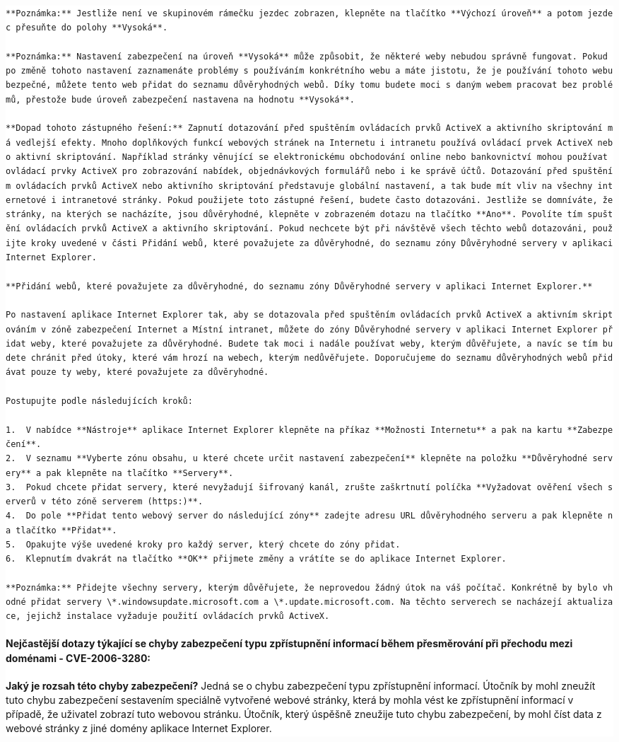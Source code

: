     **Poznámka:** Jestliže není ve skupinovém rámečku jezdec zobrazen, klepněte na tlačítko **Výchozí úroveň** a potom jezdec přesuňte do polohy **Vysoká**.

    **Poznámka:** Nastavení zabezpečení na úroveň **Vysoká** může způsobit, že některé weby nebudou správně fungovat. Pokud po změně tohoto nastavení zaznamenáte problémy s používáním konkrétního webu a máte jistotu, že je používání tohoto webu bezpečné, můžete tento web přidat do seznamu důvěryhodných webů. Díky tomu budete moci s daným webem pracovat bez problémů, přestože bude úroveň zabezpečení nastavena na hodnotu **Vysoká**.

    **Dopad tohoto zástupného řešení:** Zapnutí dotazování před spuštěním ovládacích prvků ActiveX a aktivního skriptování má vedlejší efekty. Mnoho doplňkových funkcí webových stránek na Internetu i intranetu používá ovládací prvek ActiveX nebo aktivní skriptování. Například stránky věnující se elektronickému obchodování online nebo bankovnictví mohou používat ovládací prvky ActiveX pro zobrazování nabídek, objednávkových formulářů nebo i ke správě účtů. Dotazování před spuštěním ovládacích prvků ActiveX nebo aktivního skriptování představuje globální nastavení, a tak bude mít vliv na všechny internetové i intranetové stránky. Pokud použijete toto zástupné řešení, budete často dotazováni. Jestliže se domníváte, že stránky, na kterých se nacházíte, jsou důvěryhodné, klepněte v zobrazeném dotazu na tlačítko **Ano**. Povolíte tím spuštění ovládacích prvků ActiveX a aktivního skriptování. Pokud nechcete být při návštěvě všech těchto webů dotazováni, použijte kroky uvedené v části Přidání webů, které považujete za důvěryhodné, do seznamu zóny Důvěryhodné servery v aplikaci Internet Explorer.

    **Přidání webů, které považujete za důvěryhodné, do seznamu zóny Důvěryhodné servery v aplikaci Internet Explorer.**

    Po nastavení aplikace Internet Explorer tak, aby se dotazovala před spuštěním ovládacích prvků ActiveX a aktivním skriptováním v zóně zabezpečení Internet a Místní intranet, můžete do zóny Důvěryhodné servery v aplikaci Internet Explorer přidat weby, které považujete za důvěryhodné. Budete tak moci i nadále používat weby, kterým důvěřujete, a navíc se tím budete chránit před útoky, které vám hrozí na webech, kterým nedůvěřujete. Doporučujeme do seznamu důvěryhodných webů přidávat pouze ty weby, které považujete za důvěryhodné.

    Postupujte podle následujících kroků:

    1.  V nabídce **Nástroje** aplikace Internet Explorer klepněte na příkaz **Možnosti Internetu** a pak na kartu **Zabezpečení**.
    2.  V seznamu **Vyberte zónu obsahu, u které chcete určit nastavení zabezpečení** klepněte na položku **Důvěryhodné servery** a pak klepněte na tlačítko **Servery**.
    3.  Pokud chcete přidat servery, které nevyžadují šifrovaný kanál, zrušte zaškrtnutí políčka **Vyžadovat ověření všech serverů v této zóně serverem (https:)**.
    4.  Do pole **Přidat tento webový server do následující zóny** zadejte adresu URL důvěryhodného serveru a pak klepněte na tlačítko **Přidat**.
    5.  Opakujte výše uvedené kroky pro každý server, který chcete do zóny přidat.
    6.  Klepnutím dvakrát na tlačítko **OK** přijmete změny a vrátíte se do aplikace Internet Explorer.

    **Poznámka:** Přidejte všechny servery, kterým důvěřujete, že neprovedou žádný útok na váš počítač. Konkrétně by bylo vhodné přidat servery \*.windowsupdate.microsoft.com a \*.update.microsoft.com. Na těchto serverech se nacházejí aktualizace, jejichž instalace vyžaduje použití ovládacích prvků ActiveX.

#### Nejčastější dotazy týkající se chyby zabezpečení typu zpřístupnění informací během přesměrování při přechodu mezi doménami - CVE-2006-3280:

**Jaký je rozsah této chyby zabezpečení?**
Jedná se o chybu zabezpečení typu zpřístupnění informací. Útočník by mohl zneužít tuto chybu zabezpečení sestavením speciálně vytvořené webové stránky, která by mohla vést ke zpřístupnění informací v případě, že uživatel zobrazí tuto webovou stránku. Útočník, který úspěšně zneužije tuto chybu zabezpečení, by mohl číst data z webové stránky z jiné domény aplikace Internet Explorer.
